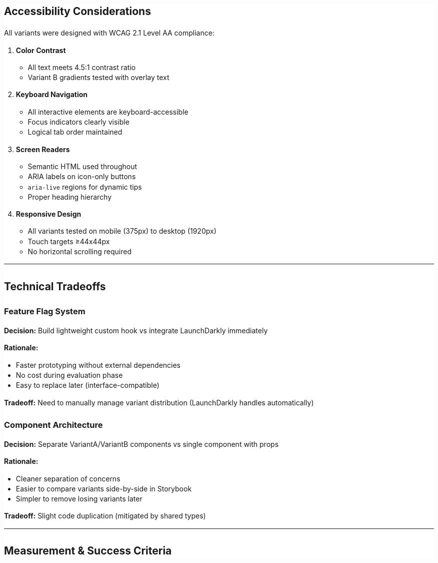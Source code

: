 
## Accessibility Considerations

All variants were designed with WCAG 2.1 Level AA compliance:

1. **Color Contrast**
   - All text meets 4.5:1 contrast ratio
   - Variant B gradients tested with overlay text

2. **Keyboard Navigation**
   - All interactive elements are keyboard-accessible
   - Focus indicators clearly visible
   - Logical tab order maintained

3. **Screen Readers**
   - Semantic HTML used throughout
   - ARIA labels on icon-only buttons
   - `aria-live` regions for dynamic tips
   - Proper heading hierarchy

4. **Responsive Design**
   - All variants tested on mobile (375px) to desktop (1920px)
   - Touch targets ≥44x44px
   - No horizontal scrolling required

---

## Technical Tradeoffs

### Feature Flag System

**Decision:** Build lightweight custom hook vs integrate LaunchDarkly immediately

**Rationale:**
- Faster prototyping without external dependencies
- No cost during evaluation phase
- Easy to replace later (interface-compatible)

**Tradeoff:** Need to manually manage variant distribution (LaunchDarkly handles automatically)

### Component Architecture

**Decision:** Separate VariantA/VariantB components vs single component with props

**Rationale:**
- Cleaner separation of concerns
- Easier to compare variants side-by-side in Storybook
- Simpler to remove losing variants later

**Tradeoff:** Slight code duplication (mitigated by shared types)

---

## Measurement & Success Criteria
